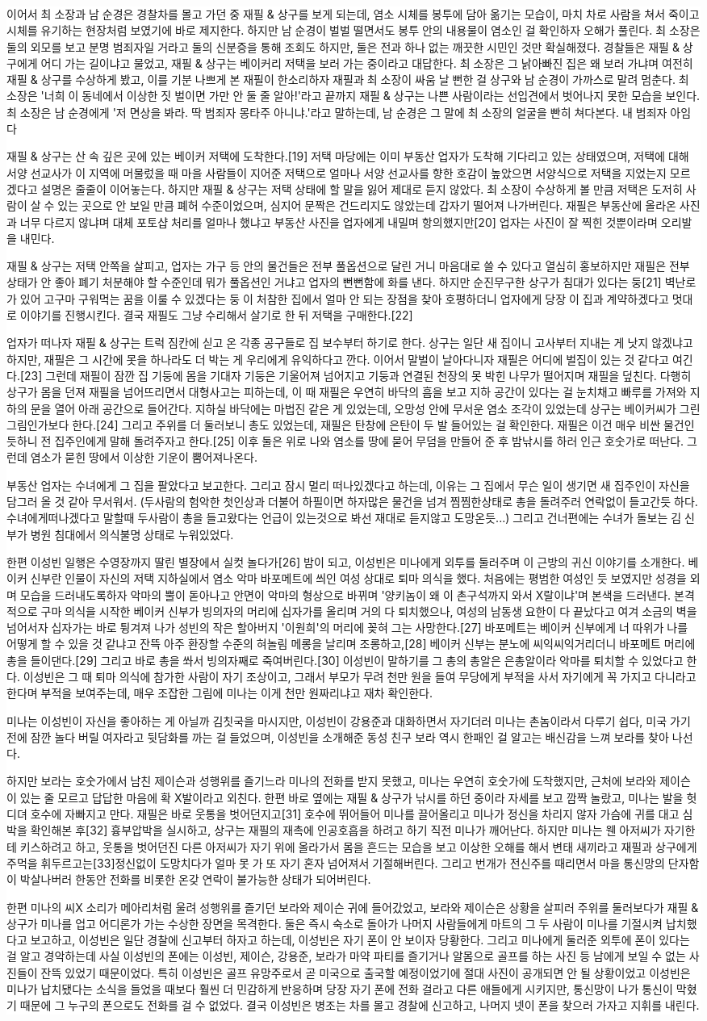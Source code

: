 이어서 최 소장과 남 순경은 경찰차를 몰고 가던 중 재필 & 상구를 보게 되는데, 염소 시체를 봉투에 담아 옮기는 모습이, 마치 차로 사람을 쳐서 죽이고 시체를 유기하는 현장처럼 보였기에 바로 제지한다. 하지만 남 순경이 벌벌 떨면서도 봉투 안의 내용물이 염소인 걸 확인하자 오해가 풀린다. 최 소장은 둘의 외모를 보고 분명 범죄자일 거라고 둘의 신분증을 통해 조회도 하지만, 둘은 전과 하나 없는 깨끗한 시민인 것만 확실해졌다. 경찰들은 재필 & 상구에게 어디 가는 길이냐고 물었고, 재필 & 상구는 베이커리 저택을 보러 가는 중이라고 대답한다. 최 소장은 그 낡아빠진 집은 왜 보러 가냐며 여전히 재필 & 상구를 수상하게 봤고, 이를 기분 나쁘게 본 재필이 한소리하자 재필과 최 소장이 싸움 날 뻔한 걸 상구와 남 순경이 가까스로 말려 멈춘다. 최 소장은 '너희 이 동네에서 이상한 짓 벌이면 가만 안 둘 줄 알아!'라고 끝까지 재필 & 상구는 나쁜 사람이라는 선입견에서 벗어나지 못한 모습을 보인다. 최 소장은 남 순경에게 '저 면상을 봐라. 딱 범죄자 몽타주 아니냐.'라고 말하는데, 남 순경은 그 말에 최 소장의 얼굴을 빤히 쳐다본다. 내 범죄자 아임다

재필 & 상구는 산 속 깊은 곳에 있는 베이커 저택에 도착한다.[19] 저택 마당에는 이미 부동산 업자가 도착해 기다리고 있는 상태였으며, 저택에 대해 서양 선교사가 이 지역에 머물렀을 때 마을 사람들이 지어준 저택으로 얼마나 서양 선교사를 향한 호감이 높았으면 서양식으로 저택을 지었는지 모르겠다고 설명은 줄줄이 이어놓는다. 하지만 재필 & 상구는 저택 상태에 할 말을 잃어 제대로 듣지 않았다. 최 소장이 수상하게 볼 만큼 저택은 도저히 사람이 살 수 있는 곳으로 안 보일 만큼 폐허 수준이었으며, 심지어 문짝은 건드리지도 않았는데 갑자기 떨어져 나가버린다. 재필은 부동산에 올라온 사진과 너무 다르지 않냐며 대체 포토샵 처리를 얼마나 했냐고 부동산 사진을 업자에게 내밀며 항의했지만[20] 업자는 사진이 잘 찍힌 것뿐이라며 오리발을 내민다.

재필 & 상구는 저택 안쪽을 살피고, 업자는 가구 등 안의 물건들은 전부 풀옵션으로 달린 거니 마음대로 쓸 수 있다고 열심히 홍보하지만 재필은 전부 상태가 안 좋아 폐기 처분해야 할 수준인데 뭐가 풀옵션인 거냐고 업자의 뻔뻔함에 화를 낸다. 하지만 순진무구한 상구가 침대가 있다는 둥[21] 벽난로가 있어 고구마 구워먹는 꿈을 이룰 수 있겠다는 둥 이 처참한 집에서 얼마 안 되는 장점을 찾아 호평하더니 업자에게 당장 이 집과 계약하겠다고 멋대로 이야기를 진행시킨다. 결국 재필도 그냥 수리해서 살기로 한 뒤 저택을 구매한다.[22]

업자가 떠나자 재필 & 상구는 트럭 짐칸에 싣고 온 각종 공구들로 집 보수부터 하기로 한다. 상구는 일단 새 집이니 고사부터 지내는 게 낫지 않겠냐고 하지만, 재필은 그 시간에 못을 하나라도 더 박는 게 우리에게 유익하다고 깐다. 이어서 말벌이 날아다니자 재필은 어디에 벌집이 있는 것 같다고 여긴다.[23] 그런데 재필이 잠깐 집 기둥에 몸을 기대자 기둥은 기울어져 넘어지고 기둥과 연결된 천장의 못 박힌 나무가 떨어지며 재필을 덮친다. 다행히 상구가 몸을 던져 재필을 넘어뜨리면서 대형사고는 피하는데, 이 때 재필은 우연히 바닥의 흠을 보고 지하 공간이 있다는 걸 눈치채고 빠루를 가져와 지하의 문을 열어 아래 공간으로 들어간다. 지하실 바닥에는 마법진 같은 게 있었는데, 오망성 안에 무서운 염소 조각이 있었는데 상구는 베이커씨가 그린 그림인가보다 한다.[24] 그리고 주위를 더 둘러보니 총도 있었는데, 재필은 탄창에 은탄이 두 발 들어있는 걸 확인한다. 재필은 이건 매우 비싼 물건인 듯하니 전 집주인에게 말해 돌려주자고 한다.[25] 이후 둘은 위로 나와 염소를 땅에 묻어 무덤을 만들어 준 후 밤낚시를 하러 인근 호숫가로 떠난다. 그런데 염소가 묻힌 땅에서 이상한 기운이 뿜어져나온다.

부동산 업자는 수녀에게 그 집을 팔았다고 보고한다. 그리고 잠시 멀리 떠나있겠다고 하는데, 이유는 그 집에서 무슨 일이 생기면 새 집주인이 자신을 담그러 올 것 같아 무서워서. (두사람의 험악한 첫인상과 더불어 하필이면 하자많은 물건을 넘겨 찜찜한상태로 총을 돌려주러 연락없이 들고간듯 하다. 수녀에게떠나겠다고 말할때 두사람이 총을 들고왔다는 언급이 있는것으로 봐선 재대로 듣지않고 도망온듯...) 그리고 건너편에는 수녀가 돌보는 김 신부가 병원 침대에서 의식불명 상태로 누워있었다.

한편 이성빈 일행은 수영장까지 딸린 별장에서 실컷 놀다가[26] 밤이 되고, 이성빈은 미나에게 외투를 둘러주며 이 근방의 귀신 이야기를 소개한다. 베이커 신부란 인물이 자신의 저택 지하실에서 염소 악마 바포메트에 씌인 여성 상대로 퇴마 의식을 했다. 처음에는 평범한 여성인 듯 보였지만 성경을 외며 모습을 드러내도록하자 악마의 뿔이 돋아나고 안면이 악마의 형상으로 바뀌며 '양키놈이 왜 이 촌구석까지 와서 X랄이냐'며 본색을 드러낸다. 본격적으로 구마 의식을 시작한 베이커 신부가 빙의자의 머리에 십자가를 올리며 거의 다 퇴치했으나, 여성의 남동생 요한이 다 끝났다고 여겨 소금의 벽을 넘어서자 십자가는 바로 튕겨져 나가 성빈의 작은 할아버지 '이원희'의 머리에 꽂혀 그는 사망한다.[27] 바포메트는 베이커 신부에게 너 따위가 나를 어떻게 할 수 있을 것 같냐고 잔뜩 아주 환장할 수준의 혀놀림 메롱을 날리며 조롱하고,[28] 베이커 신부는 분노에 씨익씨익거리더니 바포메트 머리에 총을 들이댄다.[29] 그리고 바로 총을 쏴서 빙의자째로 죽여버린다.[30] 이성빈이 말하기를 그 총의 총알은 은총알이라 악마를 퇴치할 수 있었다고 한다. 이성빈은 그 때 퇴마 의식에 참가한 사람이 자기 조상이고, 그래서 부모가 무려 천만 원을 들여 무당에게 부적을 사서 자기에게 꼭 가지고 다니라고 한다며 부적을 보여주는데, 매우 조잡한 그림에 미나는 이게 천만 원짜리냐고 재차 확인한다.

미나는 이성빈이 자신을 좋아하는 게 아닐까 김칫국을 마시지만, 이성빈이 강용준과 대화하면서 자기더러 미나는 촌놈이라서 다루기 쉽다, 미국 가기 전에 잠깐 놀다 버릴 여자라고 뒷담화를 까는 걸 들었으며, 이성빈을 소개해준 동성 친구 보라 역시 한패인 걸 알고는 배신감을 느껴 보라를 찾아 나선다.

하지만 보라는 호숫가에서 남친 제이슨과 성행위를 즐기느라 미나의 전화를 받지 못했고, 미나는 우연히 호숫가에 도착했지만, 근처에 보라와 제이슨이 있는 줄 모르고 답답한 마음에 확 X발이라고 외친다. 한편 바로 옆에는 재필 & 상구가 낚시를 하던 중이라 자세를 보고 깜짝 놀랐고, 미나는 발을 헛디뎌 호수에 자빠지고 만다. 재필은 바로 웃통을 벗어던지고[31] 호수에 뛰어들어 미나를 끌어올리고 미나가 정신을 차리지 않자 가슴에 귀를 대고 심박을 확인해본 후[32] 흉부압박을 실시하고, 상구는 재필의 재촉에 인공호흡을 하려고 하기 직전 미나가 깨어난다. 하지만 미나는 웬 아저씨가 자기한테 키스하려고 하고, 웃통을 벗어던진 다른 아저씨가 자기 위에 올라가서 몸을 흔드는 모습을 보고 이상한 오해를 해서 변태 새끼라고 재필과 상구에게 주먹을 휘두르고는[33]정신없이 도망치다가 얼마 못 가 또 자기 혼자 넘어져서 기절해버린다. 그리고 번개가 전신주를 때리면서 마을 통신망의 단자함이 박살나버러 한동안 전화를 비롯한 온갖 연락이 불가능한 상태가 되어버린다.

한편 미나의 씨X 소리가 메아리처럼 울려 성행위를 즐기던 보라와 제이슨 귀에 들어갔었고, 보라와 제이슨은 상황을 살피러 주위를 둘러보다가 재필 & 상구가 미나를 업고 어디론가 가는 수상한 장면을 목격한다. 둘은 즉시 숙소로 돌아가 나머지 사람들에게 마트의 그 두 사람이 미나를 기절시켜 납치했다고 보고하고, 이성빈은 일단 경찰에 신고부터 하자고 하는데, 이성빈은 자기 폰이 안 보이자 당황한다. 그리고 미나에게 둘러준 외투에 폰이 있다는 걸 알고 경악하는데 사실 이성빈의 폰에는 이성빈, 제이슨, 강용준, 보라가 마약 파티를 즐기거나 알몸으로 골프를 하는 사진 등 남에게 보일 수 없는 사진들이 잔뜩 있었기 때문이었다. 특히 이성빈은 골프 유망주로서 곧 미국으로 출국할 예정이었기에 절대 사진이 공개되면 안 될 상황이었고 이성빈은 미나가 납치됐다는 소식을 들었을 때보다 훨씬 더 민감하게 반응하며 당장 자기 폰에 전화 걸라고 다른 애들에게 시키지만, 통신망이 나가 통신이 막혔기 때문에 그 누구의 폰으로도 전화를 걸 수 없었다. 결국 이성빈은 병조는 차를 몰고 경찰에 신고하고, 나머지 넷이 폰을 찾으러 가자고 지휘를 내린다.
